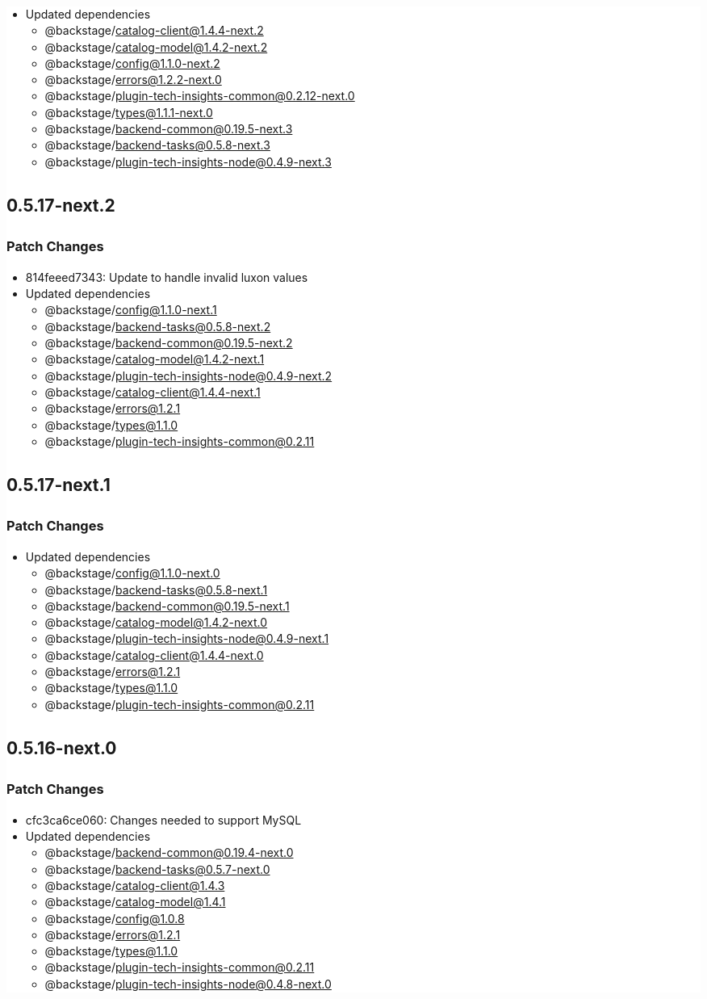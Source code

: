 - Updated dependencies
  - @backstage/catalog-client@1.4.4-next.2
  - @backstage/catalog-model@1.4.2-next.2
  - @backstage/config@1.1.0-next.2
  - @backstage/errors@1.2.2-next.0
  - @backstage/plugin-tech-insights-common@0.2.12-next.0
  - @backstage/types@1.1.1-next.0
  - @backstage/backend-common@0.19.5-next.3
  - @backstage/backend-tasks@0.5.8-next.3
  - @backstage/plugin-tech-insights-node@0.4.9-next.3

## 0.5.17-next.2

### Patch Changes

- 814feeed7343: Update to handle invalid luxon values
- Updated dependencies
  - @backstage/config@1.1.0-next.1
  - @backstage/backend-tasks@0.5.8-next.2
  - @backstage/backend-common@0.19.5-next.2
  - @backstage/catalog-model@1.4.2-next.1
  - @backstage/plugin-tech-insights-node@0.4.9-next.2
  - @backstage/catalog-client@1.4.4-next.1
  - @backstage/errors@1.2.1
  - @backstage/types@1.1.0
  - @backstage/plugin-tech-insights-common@0.2.11

## 0.5.17-next.1

### Patch Changes

- Updated dependencies
  - @backstage/config@1.1.0-next.0
  - @backstage/backend-tasks@0.5.8-next.1
  - @backstage/backend-common@0.19.5-next.1
  - @backstage/catalog-model@1.4.2-next.0
  - @backstage/plugin-tech-insights-node@0.4.9-next.1
  - @backstage/catalog-client@1.4.4-next.0
  - @backstage/errors@1.2.1
  - @backstage/types@1.1.0
  - @backstage/plugin-tech-insights-common@0.2.11

## 0.5.16-next.0

### Patch Changes

- cfc3ca6ce060: Changes needed to support MySQL
- Updated dependencies
  - @backstage/backend-common@0.19.4-next.0
  - @backstage/backend-tasks@0.5.7-next.0
  - @backstage/catalog-client@1.4.3
  - @backstage/catalog-model@1.4.1
  - @backstage/config@1.0.8
  - @backstage/errors@1.2.1
  - @backstage/types@1.1.0
  - @backstage/plugin-tech-insights-common@0.2.11
  - @backstage/plugin-tech-insights-node@0.4.8-next.0
